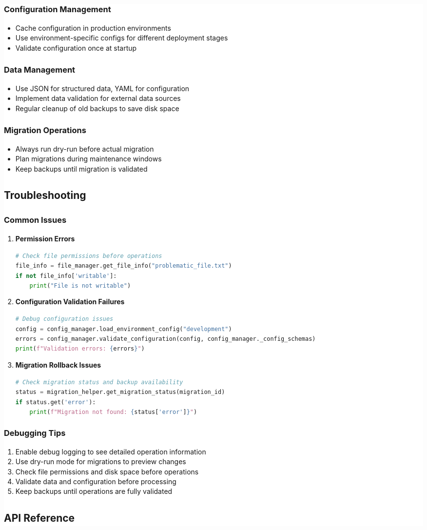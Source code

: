 ### Configuration Management
- Cache configuration in production environments
- Use environment-specific configs for different deployment stages
- Validate configuration once at startup

### Data Management
- Use JSON for structured data, YAML for configuration
- Implement data validation for external data sources
- Regular cleanup of old backups to save disk space

### Migration Operations
- Always run dry-run before actual migration
- Plan migrations during maintenance windows
- Keep backups until migration is validated

## Troubleshooting

### Common Issues

1. **Permission Errors**
   ```python
   # Check file permissions before operations
   file_info = file_manager.get_file_info("problematic_file.txt")
   if not file_info['writable']:
       print("File is not writable")
   ```

2. **Configuration Validation Failures**
   ```python
   # Debug configuration issues
   config = config_manager.load_environment_config("development")
   errors = config_manager.validate_configuration(config, config_manager._config_schemas)
   print(f"Validation errors: {errors}")
   ```

3. **Migration Rollback Issues**
   ```python
   # Check migration status and backup availability
   status = migration_helper.get_migration_status(migration_id)
   if status.get('error'):
       print(f"Migration not found: {status['error']}")
   ```

### Debugging Tips

1. Enable debug logging to see detailed operation information
2. Use dry-run mode for migrations to preview changes
3. Check file permissions and disk space before operations
4. Validate data and configuration before processing
5. Keep backups until operations are fully validated

## API Reference
